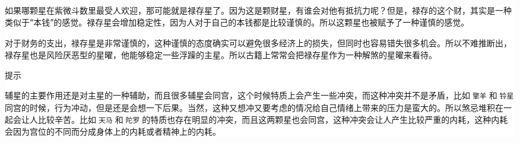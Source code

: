如果哪颗星在紫微斗数里最受人欢迎，那可能就是禄存星了。因为这是颗财星，有谁会对他有抵抗力呢？但是，禄存的这个财，其实是一种类似于“本钱”的感觉。禄存星会增加稳定性，因为人对于自己的本钱都是比较谨慎的。所以这颗星也被赋予了一种谨慎的感觉。

对于财务的支出，禄存星是非常谨慎的，这种谨慎的态度确实可以避免很多经济上的损失，但同时也容易错失很多机会。所以不难推断出，禄存星也是风险厌恶型的星曜，他能够稳定一些浮躁的主星。所以古籍上常常会把禄存星作为一种解煞的星曜来看待。

提示

辅星的主要作用还是对主星的一种辅助，而且很多辅星会同宫，这个时候特质上会产生一些冲突，而这种冲突并不是矛盾，比如 `擎羊` 和 `铃星` 同宫的时候，行为冲动，但是还是会想一下后果。当然，这种又想冲又要考虑的情况给自己情绪上带来的压力是蛮大的。所以煞忌堆积在一起会让人比较辛苦。比如 `天马` 和 `陀罗` 的特质也存在明显的冲突，而且这两颗星也会同宫，这种冲突会让人产生比较严重的内耗，这种内耗会因为宫位的不同而分成身体上的内耗或者精神上的内耗。
